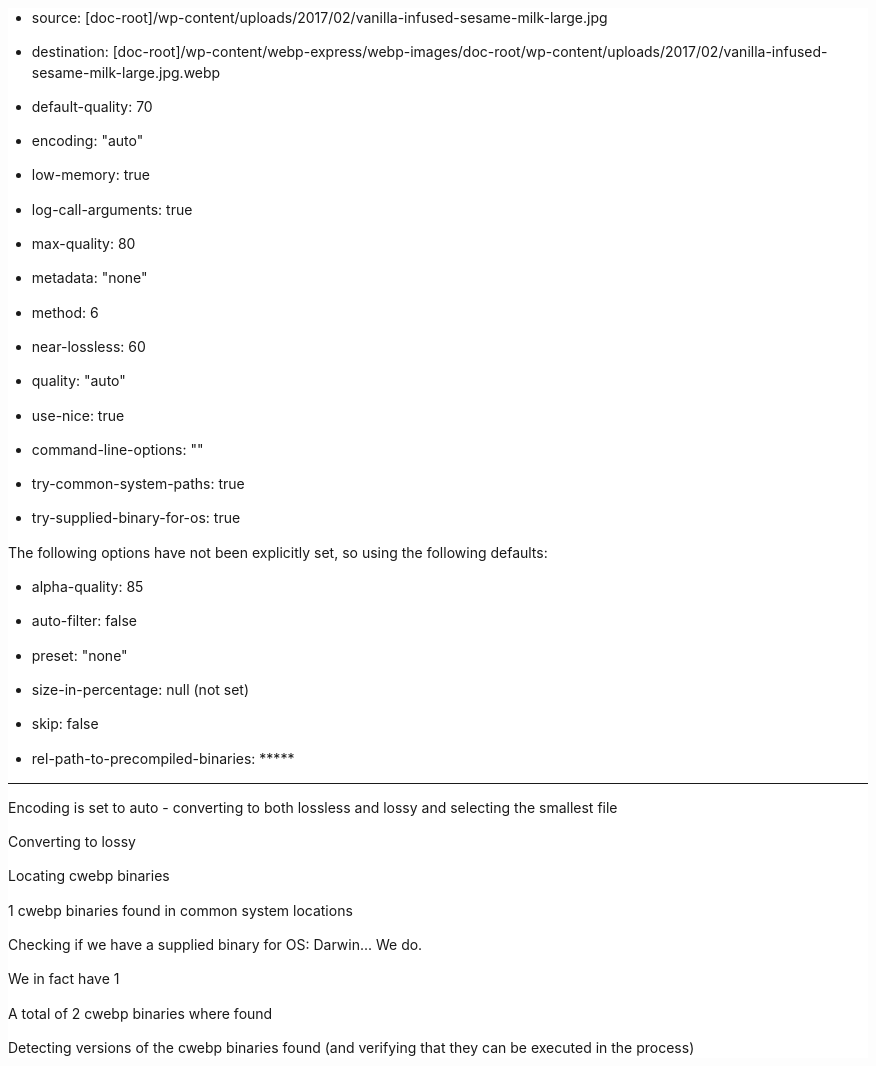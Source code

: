 - source: [doc-root]/wp-content/uploads/2017/02/vanilla-infused-sesame-milk-large.jpg

- destination: [doc-root]/wp-content/webp-express/webp-images/doc-root/wp-content/uploads/2017/02/vanilla-infused-sesame-milk-large.jpg.webp

- default-quality: 70

- encoding: "auto"

- low-memory: true

- log-call-arguments: true

- max-quality: 80

- metadata: "none"

- method: 6

- near-lossless: 60

- quality: "auto"

- use-nice: true

- command-line-options: ""

- try-common-system-paths: true

- try-supplied-binary-for-os: true


The following options have not been explicitly set, so using the following defaults:

- alpha-quality: 85

- auto-filter: false

- preset: "none"

- size-in-percentage: null (not set)

- skip: false

- rel-path-to-precompiled-binaries: *****

------------


Encoding is set to auto - converting to both lossless and lossy and selecting the smallest file


Converting to lossy

Locating cwebp binaries

1 cwebp binaries found in common system locations

Checking if we have a supplied binary for OS: Darwin... We do.

We in fact have 1

A total of 2 cwebp binaries where found

Detecting versions of the cwebp binaries found (and verifying that they can be executed in the process)
